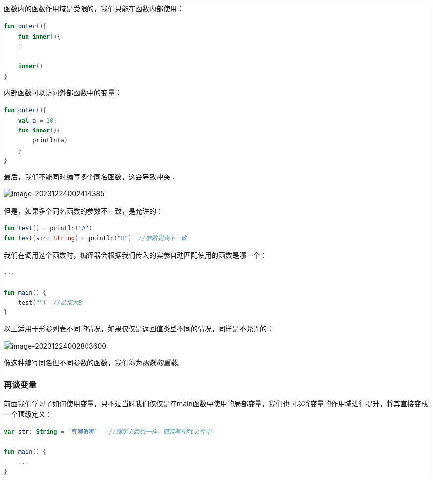 函数内的函数作用域是受限的，我们只能在函数内部使用：

```kotlin
fun outer(){
    fun inner(){
    }

    inner()
}
```

内部函数可以访问外部函数中的变量：

```kotlin
fun outer(){
    val a = 10;
    fun inner(){
        println(a)
    }
}
```

最后，我们不能同时编写多个同名函数，这会导致冲突：

![image-20231224002414385](https://image.itbaima.cn/markdown/2023/12/24/MWoR74TGleN58hx.png)

但是，如果多个同名函数的参数不一致，是允许的：

```kotlin
fun test() = println("A")
fun test(str: String) = println("B")  //参数列表不一致
```

我们在调用这个函数时，编译器会根据我们传入的实参自动匹配使用的函数是哪一个：

```kotlin
...

fun main() {
    test("")  //结果为B
}
```

以上适用于形参列表不同的情况，如果仅仅是返回值类型不同的情况，同样是不允许的：

![image-20231224002803600](https://image.itbaima.cn/markdown/2023/12/24/x42zKmkeBfdJAhQ.png)

像这种编写同名但不同参数的函数，我们称为*函数的重载*。

### 再谈变量

前面我们学习了如何使用变量，只不过当时我们仅仅是在main函数中使用的局部变量，我们也可以将变量的作用域进行提升，将其直接变成一个顶级定义：

```kotlin
var str: String = "尊嘟假嘟"   //跟定义函数一样，直接写在Kt文件中

fun main() {
    ...
}
```
